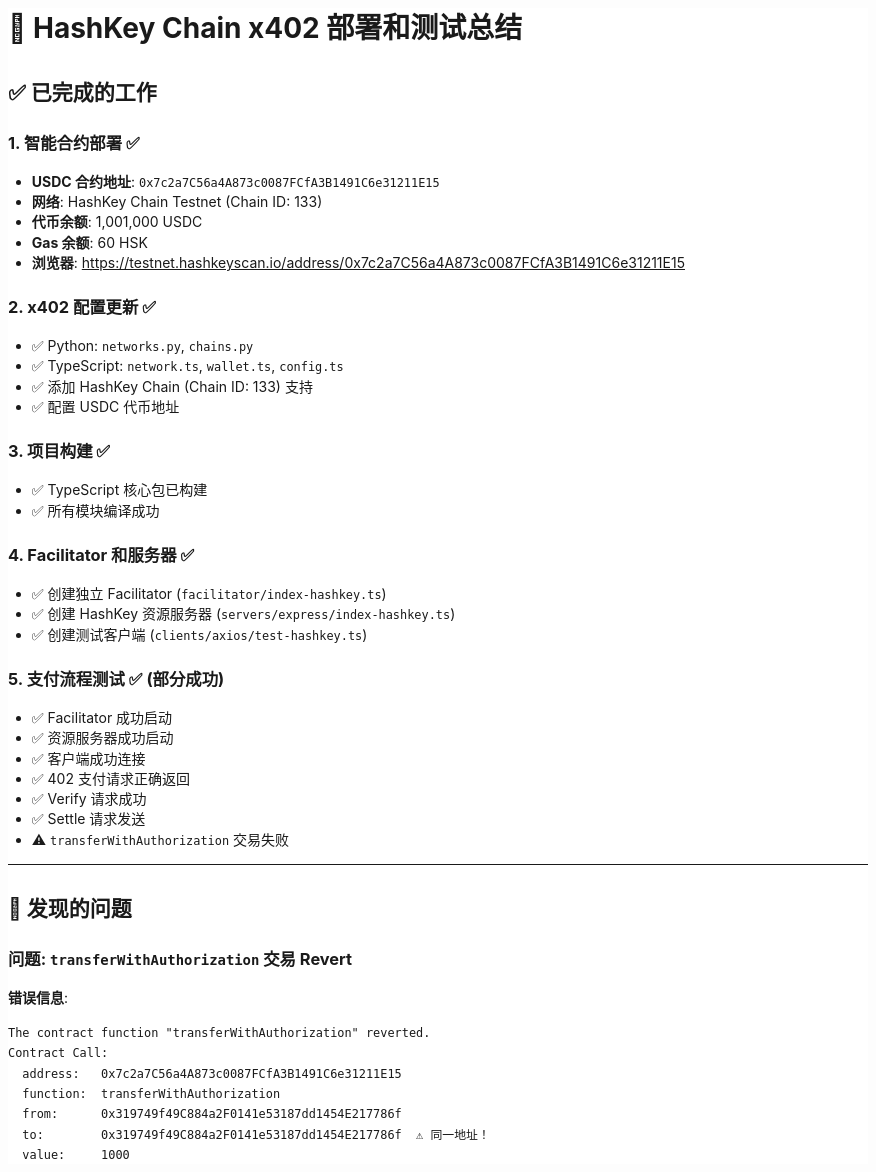 # 🎉 HashKey Chain x402 部署和测试总结

## ✅ 已完成的工作

### 1. **智能合约部署** ✅
- **USDC 合约地址**: `0x7c2a7C56a4A873c0087FCfA3B1491C6e31211E15`
- **网络**: HashKey Chain Testnet (Chain ID: 133)
- **代币余额**: 1,001,000 USDC
- **Gas 余额**: 60 HSK
- **浏览器**: https://testnet.hashkeyscan.io/address/0x7c2a7C56a4A873c0087FCfA3B1491C6e31211E15

### 2. **x402 配置更新** ✅
- ✅ Python: `networks.py`, `chains.py`  
- ✅ TypeScript: `network.ts`, `wallet.ts`, `config.ts`
- ✅ 添加 HashKey Chain (Chain ID: 133) 支持
- ✅ 配置 USDC 代币地址

### 3. **项目构建** ✅
- ✅ TypeScript 核心包已构建
- ✅ 所有模块编译成功

### 4. **Facilitator 和服务器** ✅
- ✅ 创建独立 Facilitator (`facilitator/index-hashkey.ts`)
- ✅ 创建 HashKey 资源服务器 (`servers/express/index-hashkey.ts`)
- ✅ 创建测试客户端 (`clients/axios/test-hashkey.ts`)

### 5. **支付流程测试** ✅ (部分成功)
- ✅ Facilitator 成功启动
- ✅ 资源服务器成功启动
- ✅ 客户端成功连接
- ✅ 402 支付请求正确返回
- ✅ Verify 请求成功
- ✅ Settle 请求发送
- ⚠️ `transferWithAuthorization` 交易失败

---

## 🐛 发现的问题

### 问题: `transferWithAuthorization` 交易 Revert

**错误信息**:
```
The contract function "transferWithAuthorization" reverted.
Contract Call:
  address:   0x7c2a7C56a4A873c0087FCfA3B1491C6e31211E15
  function:  transferWithAuthorization
  from:      0x319749f49C884a2F0141e53187dd1454E217786f
  to:        0x319749f49C884a2F0141e53187dd1454E217786f  ⚠️ 同一地址！
  value:     1000
```
